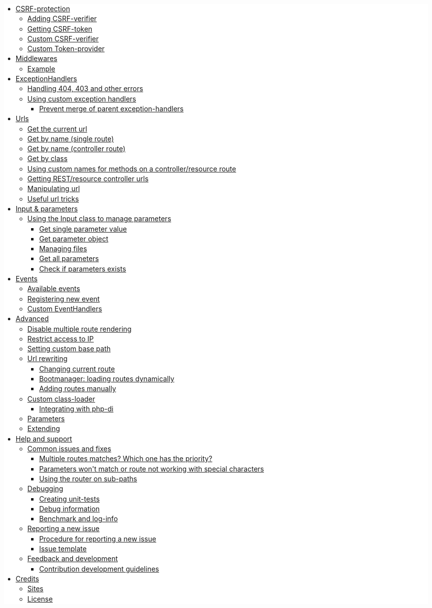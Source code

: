 - [CSRF-protection](#csrf-protection)
	- [Adding CSRF-verifier](#adding-csrf-verifier)
	- [Getting CSRF-token](#getting-csrf-token)
	- [Custom CSRF-verifier](#custom-csrf-verifier)
	- [Custom Token-provider](#custom-token-provider)
- [Middlewares](#middlewares)
	- [Example](#example-1)
- [ExceptionHandlers](#exceptionhandlers)
	- [Handling 404, 403 and other errors](#handling-404-403-and-other-errors)
	- [Using custom exception handlers](#using-custom-exception-handlers)
		- [Prevent merge of parent exception-handlers](#prevent-merge-of-parent-exception-handlers)
- [Urls](#urls)
	- [Get the current url](#get-the-current-url)
	- [Get by name (single route)](#get-by-name-single-route)
	- [Get by name (controller route)](#get-by-name-controller-route)
	- [Get by class](#get-by-class)
	- [Using custom names for methods on a controller/resource route](#using-custom-names-for-methods-on-a-controllerresource-route)
	- [Getting REST/resource controller urls](#getting-restresource-controller-urls)
	- [Manipulating url](#manipulating-url)
	- [Useful url tricks](#useful-url-tricks)
- [Input & parameters](#input--parameters)
	- [Using the Input class to manage parameters](#using-the-input-class-to-manage-parameters)
		- [Get single parameter value](#get-single-parameter-value)
		- [Get parameter object](#get-parameter-object)
		- [Managing files](#managing-files)
		- [Get all parameters](#get-all-parameters)
		- [Check if parameters exists](#check-if-parameters-exists)
- [Events](#events)
	- [Available events](#available-events)
	- [Registering new event](#registering-new-event)
	- [Custom EventHandlers](#custom-eventhandlers)
- [Advanced](#advanced)
	- [Disable multiple route rendering](#disable-multiple-route-rendering)
	- [Restrict access to IP](#restrict-access-to-ip)
	- [Setting custom base path](#setting-custom-base-path)
	- [Url rewriting](#url-rewriting)
		- [Changing current route](#changing-current-route)
		- [Bootmanager: loading routes dynamically](#bootmanager-loading-routes-dynamically)
		- [Adding routes manually](#adding-routes-manually)
	- [Custom class-loader](#custom-class-loader)
		- [Integrating with php-di](#Integrating-with-php-di)
	- [Parameters](#parameters)
	- [Extending](#extending)
- [Help and support](#help-and-support)
	- [Common issues and fixes](#common-issues-and-fixes)
		- [Multiple routes matches? Which one has the priority?](#multiple-routes-matches-which-one-has-the-priority)
		- [Parameters won't match or route not working with special characters](#parameters-wont-match-or-route-not-working-with-special-characters)
		- [Using the router on sub-paths](#using-the-router-on-sub-paths)
	- [Debugging](#debugging)
		- [Creating unit-tests](#creating-unit-tests)
		- [Debug information](#debug-information)
		- [Benchmark and log-info](#benchmark-and-log-info)
	- [Reporting a new issue](#reporting-a-new-issue)
		- [Procedure for reporting a new issue](#procedure-for-reporting-a-new-issue)
		- [Issue template](#issue-template)
	- [Feedback and development](#feedback-and-development)
		- [Contribution development guidelines](#contribution-development-guidelines)
- [Credits](#credits)
	- [Sites](#sites)
	- [License](#license)

